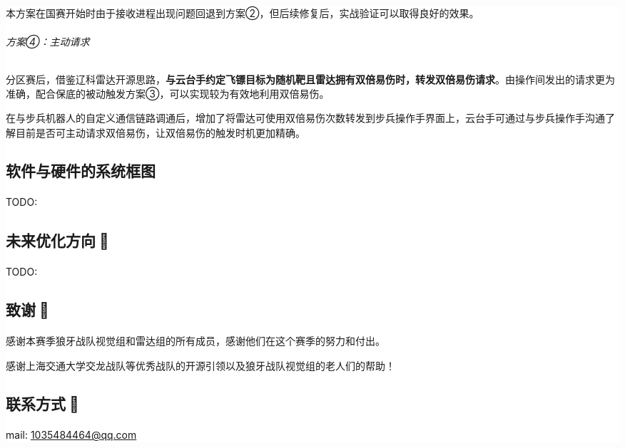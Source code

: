 本方案在国赛开始时由于接收进程出现问题回退到方案②，但后续修复后，实战验证可以取得良好的效果。

###### 方案④：主动请求

分区赛后，借鉴辽科雷达开源思路，**与云台手约定飞镖目标为随机靶且雷达拥有双倍易伤时，转发双倍易伤请求**。由操作间发出的请求更为准确，配合保底的被动触发方案③，可以实现较为有效地利用双倍易伤。

在与步兵机器人的自定义通信链路调通后，增加了将雷达可使用双倍易伤次数转发到步兵操作手界面上，云台手可通过与步兵操作手沟通了解目前是否可主动请求双倍易伤，让双倍易伤的触发时机更加精确。



## 软件与硬件的系统框图
TODO:

## 未来优化方向 🚀

TODO:

## 致谢 🙏
感谢本赛季狼牙战队视觉组和雷达组的所有成员，感谢他们在这个赛季的努力和付出。

感谢上海交通大学交龙战队等优秀战队的开源引领以及狼牙战队视觉组的老人们的帮助！


## 联系方式 📇

mail: 1035484464@qq.com
